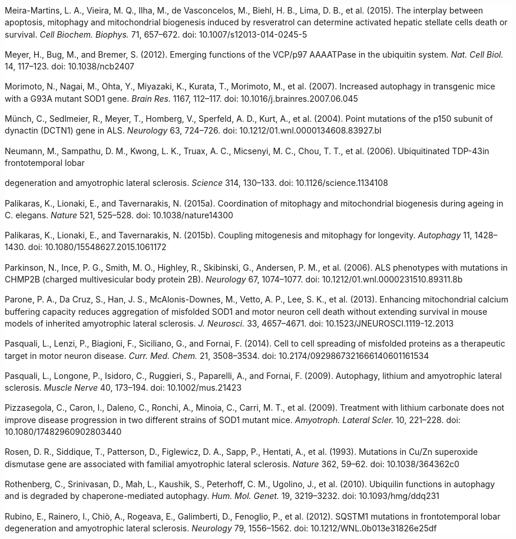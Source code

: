 Meira-Martins, L. A., Vieira, M. Q., Ilha, M., de Vasconcelos, M., Biehl, H. B., Lima, D. B., et al. (2015). The interplay between apoptosis, mitophagy and mitochondrial biogenesis induced by resveratrol can determine activated hepatic stellate cells death or survival. *Cell Biochem. Biophys.* 71, 657–672. doi: 10.1007/s12013-014-0245-5

Meyer, H., Bug, M., and Bremer, S. (2012). Emerging functions of the VCP/p97 AAAATPase in the ubiquitin system. *Nat. Cell Biol.* 14, 117–123. doi: 10.1038/ncb2407

Morimoto, N., Nagai, M., Ohta, Y., Miyazaki, K., Kurata, T., Morimoto, M., et al. (2007). Increased autophagy in transgenic mice with a G93A mutant SOD1 gene. *Brain Res.* 1167, 112–117. doi: 10.1016/j.brainres.2007.06.045

Münch, C., Sedlmeier, R., Meyer, T., Homberg, V., Sperfeld, A. D., Kurt, A., et al. (2004). Point mutations of the p150 subunit of dynactin (DCTN1) gene in ALS. *Neurology* 63, 724–726. doi: 10.1212/01.wnl.0000134608.83927.bl

Neumann, M., Sampathu, D. M., Kwong, L. K., Truax, A. C., Micsenyi, M. C., Chou, T. T., et al. (2006). Ubiquitinated TDP-43in frontotemporal lobar

degeneration and amyotrophic lateral sclerosis. *Science* 314, 130–133. doi: 10.1126/science.1134108

Palikaras, K., Lionaki, E., and Tavernarakis, N. (2015a). Coordination of mitophagy and mitochondrial biogenesis during ageing in C. elegans. *Nature* 521, 525–528. doi: 10.1038/nature14300

Palikaras, K., Lionaki, E., and Tavernarakis, N. (2015b). Coupling mitogenesis and mitophagy for longevity. *Autophagy* 11, 1428–1430. doi: 10.1080/15548627.2015.1061172

Parkinson, N., Ince, P. G., Smith, M. O., Highley, R., Skibinski, G., Andersen, P. M., et al. (2006). ALS phenotypes with mutations in CHMP2B (charged multivesicular body protein 2B). *Neurology* 67, 1074–1077. doi: 10.1212/01.wnl.0000231510.89311.8b

Parone, P. A., Da Cruz, S., Han, J. S., McAlonis-Downes, M., Vetto, A. P., Lee, S. K., et al. (2013). Enhancing mitochondrial calcium buffering capacity reduces aggregation of misfolded SOD1 and motor neuron cell death without extending survival in mouse models of inherited amyotrophic lateral sclerosis. *J. Neurosci.* 33, 4657–4671. doi: 10.1523/JNEUROSCI.1119-12.2013

Pasquali, L., Lenzi, P., Biagioni, F., Siciliano, G., and Fornai, F. (2014). Cell to cell spreading of misfolded proteins as a therapeutic target in motor neuron disease. *Curr. Med. Chem.* 21, 3508–3534. doi: 10.2174/0929867321666140601161534

Pasquali, L., Longone, P., Isidoro, C., Ruggieri, S., Paparelli, A., and Fornai, F. (2009). Autophagy, lithium and amyotrophic lateral sclerosis. *Muscle Nerve* 40, 173–194. doi: 10.1002/mus.21423

Pizzasegola, C., Caron, I., Daleno, C., Ronchi, A., Minoia, C., Carri, M. T., et al. (2009). Treatment with lithium carbonate does not improve disease progression in two different strains of SOD1 mutant mice. *Amyotroph. Lateral Scler.* 10, 221–228. doi: 10.1080/17482960902803440

Rosen, D. R., Siddique, T., Patterson, D., Figlewicz, D. A., Sapp, P., Hentati, A., et al. (1993). Mutations in Cu/Zn superoxide dismutase gene are associated with familial amyotrophic lateral sclerosis. *Nature* 362, 59–62. doi: 10.1038/364362c0

Rothenberg, C., Srinivasan, D., Mah, L., Kaushik, S., Peterhoff, C. M., Ugolino, J., et al. (2010). Ubiquilin functions in autophagy and is degraded by chaperone-mediated autophagy. *Hum. Mol. Genet.* 19, 3219–3232. doi: 10.1093/hmg/ddq231

Rubino, E., Rainero, I., Chiò, A., Rogeava, E., Galimberti, D., Fenoglio, P., et al. (2012). SQSTM1 mutations in frontotemporal lobar degeneration and amyotrophic lateral sclerosis. *Neurology* 79, 1556–1562. doi: 10.1212/WNL.0b013e31826e25df
